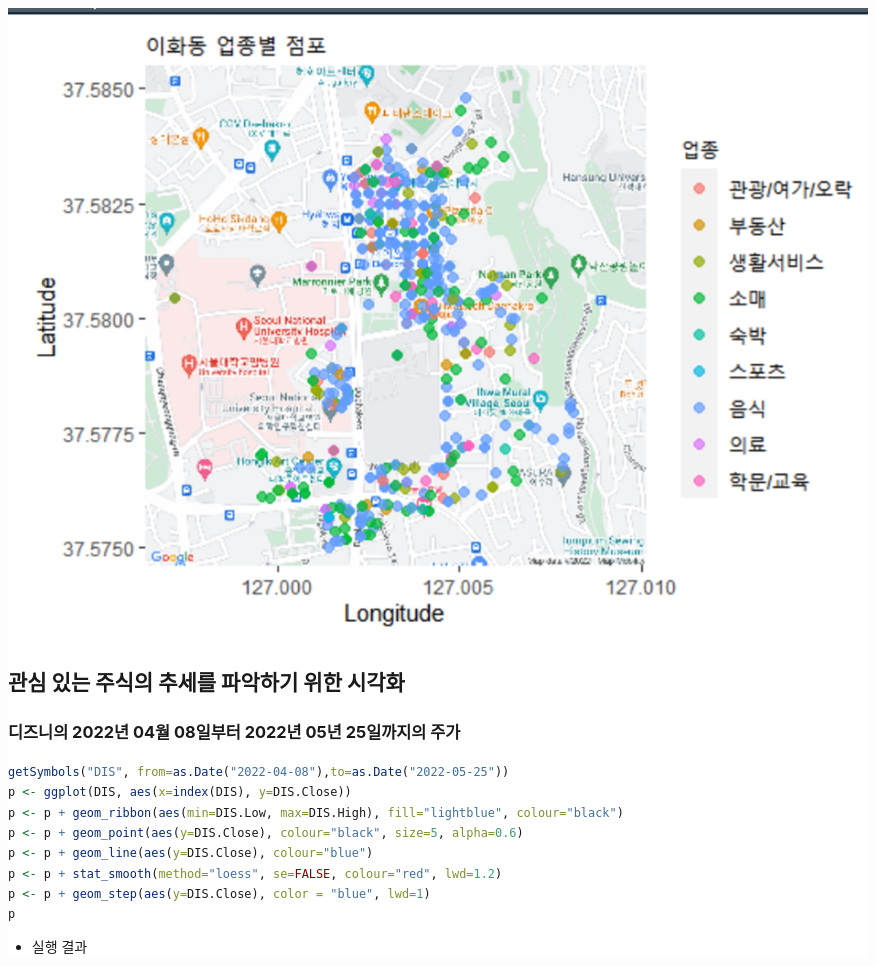 ![Untitled](/assets/img/posts/Data-Visualization/Untitled%207.png)

## 관심 있는 주식의 추세를 파악하기 위한 시각화

### **디즈니의 2022년 04월 08일부터 2022년 05년 25일까지의 주가**

```r
getSymbols("DIS", from=as.Date("2022-04-08"),to=as.Date("2022-05-25")) 
p <- ggplot(DIS, aes(x=index(DIS), y=DIS.Close))
p <- p + geom_ribbon(aes(min=DIS.Low, max=DIS.High), fill="lightblue", colour="black")
p <- p + geom_point(aes(y=DIS.Close), colour="black", size=5, alpha=0.6)
p <- p + geom_line(aes(y=DIS.Close), colour="blue")
p <- p + stat_smooth(method="loess", se=FALSE, colour="red", lwd=1.2)
p <- p + geom_step(aes(y=DIS.Close), color = "blue", lwd=1)
p
```

- 실행 결과
